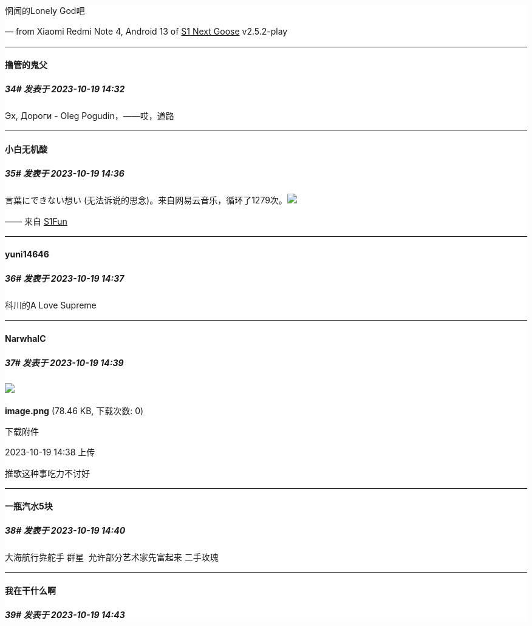惘闻的Lonely God吧

— from Xiaomi Redmi Note 4, Android 13 of [S1 Next Goose](https://pan.baidu.com/s/1mi43uRm) v2.5.2-play

*****

####  撸管的鬼父  
##### 34#       发表于 2023-10-19 14:32

Эх, Дороги - Oleg Pogudin，——哎，道路

*****

####  小白无机酸  
##### 35#       发表于 2023-10-19 14:36

言葉にできない想い (无法诉说的思念)。来自网易云音乐，循环了1279次。<img src="https://static.saraba1st.com/image/smiley/face2017/034.png" referrerpolicy="no-referrer">

—— 来自 [S1Fun](https://s1fun.koalcat.com)

*****

####  yuni14646  
##### 36#       发表于 2023-10-19 14:37

科川的A Love Supreme

*****

####  NarwhalC  
##### 37#       发表于 2023-10-19 14:39

<img src="https://img.saraba1st.com/forum/202310/19/143847hghakrp4bzua0lrb.png" referrerpolicy="no-referrer">

<strong>image.png</strong> (78.46 KB, 下载次数: 0)

下载附件

2023-10-19 14:38 上传

推歌这种事吃力不讨好

*****

####  一瓶汽水5块  
##### 38#       发表于 2023-10-19 14:40

大海航行靠舵手 群星  允许部分艺术家先富起来 二手玫瑰

*****

####  我在干什么啊  
##### 39#       发表于 2023-10-19 14:43
